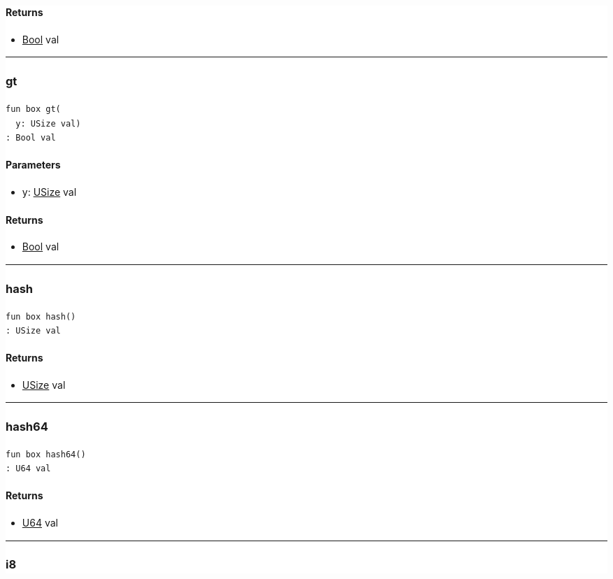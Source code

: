 #### Returns

* [Bool](builtin-Bool.md) val

---

### gt



```pony
fun box gt(
  y: USize val)
: Bool val
```
#### Parameters

*   y: [USize](builtin-USize.md) val

#### Returns

* [Bool](builtin-Bool.md) val

---

### hash



```pony
fun box hash()
: USize val
```

#### Returns

* [USize](builtin-USize.md) val

---

### hash64



```pony
fun box hash64()
: U64 val
```

#### Returns

* [U64](builtin-U64.md) val

---

### i8


